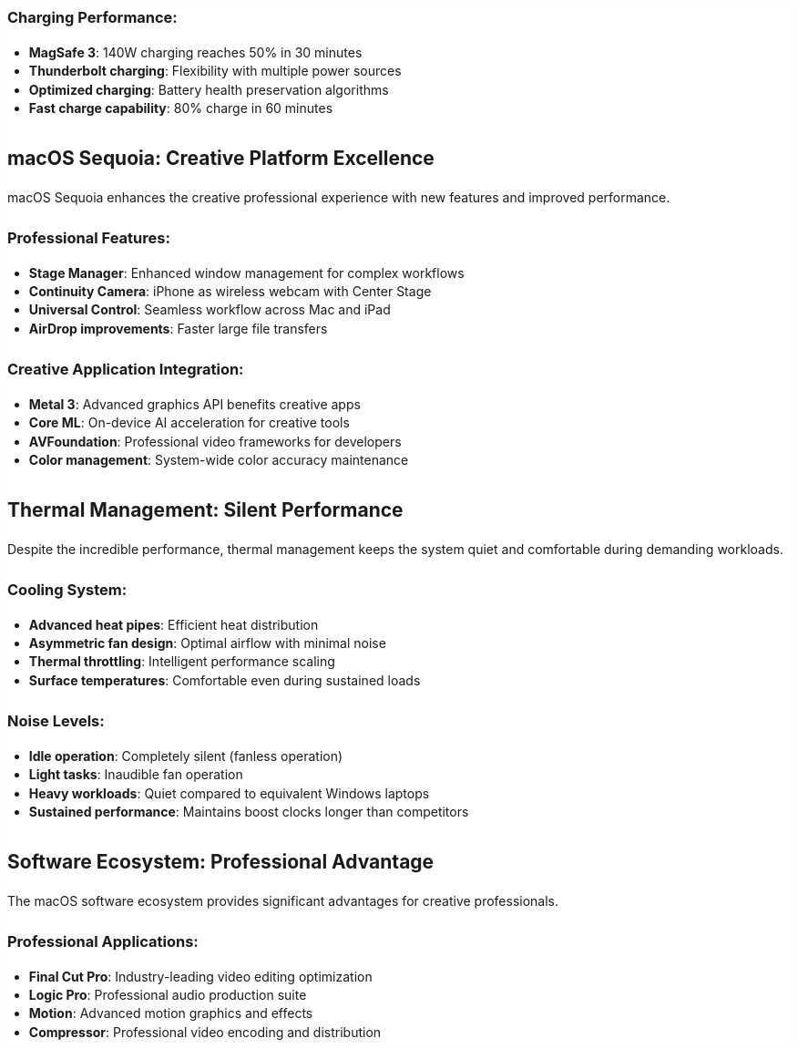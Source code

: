 ### Charging Performance:
- **MagSafe 3**: 140W charging reaches 50% in 30 minutes
- **Thunderbolt charging**: Flexibility with multiple power sources
- **Optimized charging**: Battery health preservation algorithms
- **Fast charge capability**: 80% charge in 60 minutes

## macOS Sequoia: Creative Platform Excellence

macOS Sequoia enhances the creative professional experience with new features and improved performance.

### Professional Features:
- **Stage Manager**: Enhanced window management for complex workflows
- **Continuity Camera**: iPhone as wireless webcam with Center Stage
- **Universal Control**: Seamless workflow across Mac and iPad
- **AirDrop improvements**: Faster large file transfers

### Creative Application Integration:
- **Metal 3**: Advanced graphics API benefits creative apps
- **Core ML**: On-device AI acceleration for creative tools
- **AVFoundation**: Professional video frameworks for developers
- **Color management**: System-wide color accuracy maintenance

## Thermal Management: Silent Performance

Despite the incredible performance, thermal management keeps the system quiet and comfortable during demanding workloads.

### Cooling System:
- **Advanced heat pipes**: Efficient heat distribution
- **Asymmetric fan design**: Optimal airflow with minimal noise
- **Thermal throttling**: Intelligent performance scaling
- **Surface temperatures**: Comfortable even during sustained loads

### Noise Levels:
- **Idle operation**: Completely silent (fanless operation)
- **Light tasks**: Inaudible fan operation
- **Heavy workloads**: Quiet compared to equivalent Windows laptops
- **Sustained performance**: Maintains boost clocks longer than competitors

## Software Ecosystem: Professional Advantage

The macOS software ecosystem provides significant advantages for creative professionals.

### Professional Applications:
- **Final Cut Pro**: Industry-leading video editing optimization
- **Logic Pro**: Professional audio production suite
- **Motion**: Advanced motion graphics and effects
- **Compressor**: Professional video encoding and distribution
